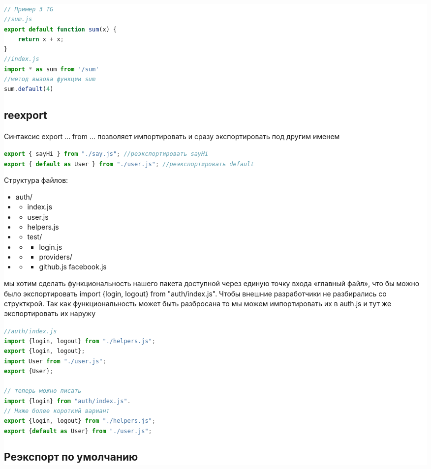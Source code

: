 ```js
// Пример 3 TG
//sum.js
export default function sum(x) {
    return x + x;
}
//index.js
import * as sum from '/sum'
//метод вызова функции sum
sum.default(4)

```

## reexport

Синтаксис export ... from ... позволяет импортировать и сразу экспортировать под другим именем

```js
export { sayHi } from "./say.js"; //реэкспортировать sayHi
export { default as User } from "./user.js"; //реэкспортировать default
```

Структура файлов:

- auth/
- - index.js
- - user.js
- - helpers.js
- - test/
- - - login.js
- - - providers/
- - - github.js facebook.js

мы хотим сделать функциональность нашего пакета доступной через единую точку входа «главный файл», что бы можно было экспортировать import {login, logout} from "auth/index.js". Чтобы внешние разработчики не разбирались со структкрой. Так как функциональность может быть разбросана то мы можем импортировать их в auth.js и тут же экспортировать их наружу

```js
//auth/index.js
import {login, logout} from "./helpers.js";  
export {login, logout};
import User from "./user.js";  
export {User};

// теперь можно писать
import {login} from "auth/index.js".
// Ниже более короткий вариант
export {login, logout} from "./helpers.js";
export {default as User} from "./user.js";

```

## Реэкспорт по умолчанию
